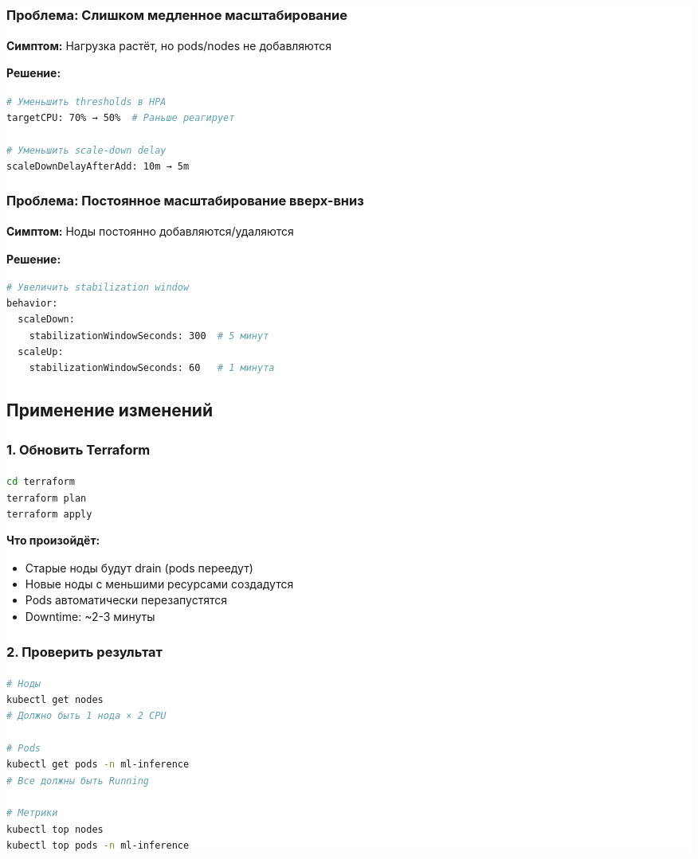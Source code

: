 ### Проблема: Слишком медленное масштабирование

**Симптом:** Нагрузка растёт, но pods/nodes не добавляются

**Решение:**
```bash
# Уменьшить thresholds в HPA
targetCPU: 70% → 50%  # Раньше реагирует

# Уменьшить scale-down delay
scaleDownDelayAfterAdd: 10m → 5m
```

### Проблема: Постоянное масштабирование вверх-вниз

**Симптом:** Ноды постоянно добавляются/удаляются

**Решение:**
```bash
# Увеличить stabilization window
behavior:
  scaleDown:
    stabilizationWindowSeconds: 300  # 5 минут
  scaleUp:
    stabilizationWindowSeconds: 60   # 1 минута
```

## Применение изменений

### 1. Обновить Terraform

```bash
cd terraform
terraform plan
terraform apply
```

**Что произойдёт:**
- Старые ноды будут drain (pods переедут)
- Новые ноды с меньшими ресурсами создадутся
- Pods автоматически перезапустятся
- Downtime: ~2-3 минуты

### 2. Проверить результат

```bash
# Ноды
kubectl get nodes
# Должно быть 1 нода × 2 CPU

# Pods
kubectl get pods -n ml-inference
# Все должны быть Running

# Метрики
kubectl top nodes
kubectl top pods -n ml-inference
```
